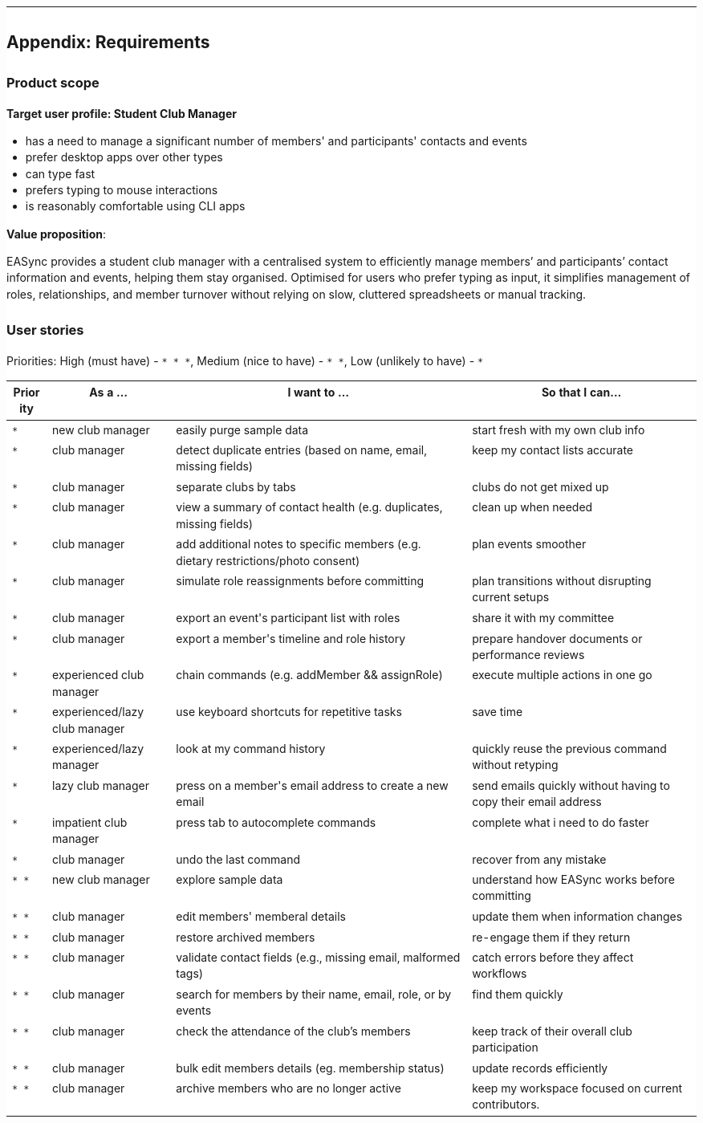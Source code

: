 --------------------------------------------------------------------------------------------------------------------

## **Appendix: Requirements**

### Product scope

**Target user profile: Student Club Manager**

* has a need to manage a significant number of members' and participants' contacts and events
* prefer desktop apps over other types
* can type fast
* prefers typing to mouse interactions
* is reasonably comfortable using CLI apps

**Value proposition**:

EASync provides a student club manager with a centralised system to efficiently manage members’ and participants’ contact information and events, helping them stay organised. Optimised for users who prefer typing as input, it simplifies management of roles, relationships, and member turnover without relying on slow, cluttered spreadsheets or manual tracking.


### User stories

Priorities: High (must have) - `* * *`, Medium (nice to have) - `* *`, Low (unlikely to have) - `*`

| Priority | As a …​                       | I want to …​                                                                       | So that I can…​                                                |
|----------|-------------------------------|------------------------------------------------------------------------------------|----------------------------------------------------------------|
| `*`      | new club manager              | easily purge sample data                                                           | start fresh with my own club info                              |
| `*`      | club manager                  | detect duplicate entries (based on name, email, missing fields)                    | keep my contact lists accurate                                 |
| `*`      | club manager                  | separate clubs by tabs                                                             | clubs do not get mixed up                                      |
| `*`      | club manager                  | view a summary of contact health (e.g. duplicates, missing fields)                 | clean up when needed                                           |
| `*`      | club manager                  | add additional notes to specific members (e.g. dietary restrictions/photo consent) | plan events smoother                                           |
| `*`      | club manager                  | simulate role reassignments before committing                                      | plan transitions without disrupting current setups             |
| `*`      | club manager                  | export an event's participant list with roles                                      | share it with my committee                                     |
| `*`      | club manager                  | export a member's timeline and role history                                        | prepare handover documents or performance reviews              |
| `*`      | experienced club manager      | chain commands (e.g. addMember && assignRole)                                      | execute multiple actions in one go                             |
| `*`      | experienced/lazy club manager | use keyboard shortcuts for repetitive tasks                                        | save time                                                      |
| `*`      | experienced/lazy manager      | look at my command history                                                         | quickly reuse the previous command without retyping            |
| `*`      | lazy club manager             | press on a member's email address to create a new email                            | send emails quickly without having to copy their email address |
| `*`      | impatient club manager        | press tab to autocomplete commands                                                 | complete what i need to do faster                              |
| `*`      | club manager                  | undo the last command                                                              | recover from any mistake                                       |
| `* *`    | new club manager              | explore sample data                                                                | understand how EASync works before committing                  |
| `* *`    | club manager                  | edit members' memberal details                                                     | update them when information changes                           |
| `* *`    | club manager                  | restore archived members                                                           | re-engage them if they return                                  |
| `* *`    | club manager                  | validate contact fields (e.g., missing email, malformed tags)                      | catch errors before they affect workflows                      |
| `* *`    | club manager                  | search for members by their name, email, role, or by events                        | find them quickly                                              |
| `* *`    | club manager                  | check the attendance of the club’s members                                         | keep track of their overall club participation                 |
| `* *`    | club manager                  | bulk edit members details (eg. membership status)                                  | update records efficiently                                     |
| `* *`    | club manager                  | archive members who are no longer active                                           | keep my workspace focused on current contributors.             |